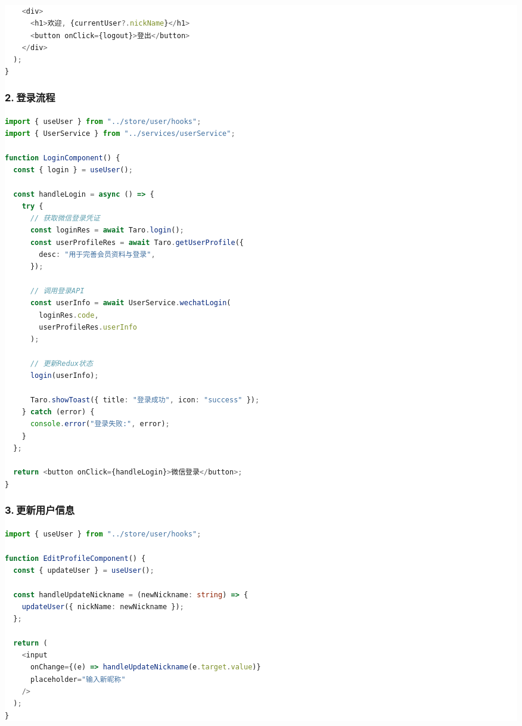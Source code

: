 ```typescript
    <div>
      <h1>欢迎, {currentUser?.nickName}</h1>
      <button onClick={logout}>登出</button>
    </div>
  );
}
```

### 2. 登录流程

```typescript
import { useUser } from "../store/user/hooks";
import { UserService } from "../services/userService";

function LoginComponent() {
  const { login } = useUser();

  const handleLogin = async () => {
    try {
      // 获取微信登录凭证
      const loginRes = await Taro.login();
      const userProfileRes = await Taro.getUserProfile({
        desc: "用于完善会员资料与登录",
      });

      // 调用登录API
      const userInfo = await UserService.wechatLogin(
        loginRes.code,
        userProfileRes.userInfo
      );

      // 更新Redux状态
      login(userInfo);

      Taro.showToast({ title: "登录成功", icon: "success" });
    } catch (error) {
      console.error("登录失败:", error);
    }
  };

  return <button onClick={handleLogin}>微信登录</button>;
}
```

### 3. 更新用户信息

```typescript
import { useUser } from "../store/user/hooks";

function EditProfileComponent() {
  const { updateUser } = useUser();

  const handleUpdateNickname = (newNickname: string) => {
    updateUser({ nickName: newNickname });
  };

  return (
    <input
      onChange={(e) => handleUpdateNickname(e.target.value)}
      placeholder="输入新昵称"
    />
  );
}
```
